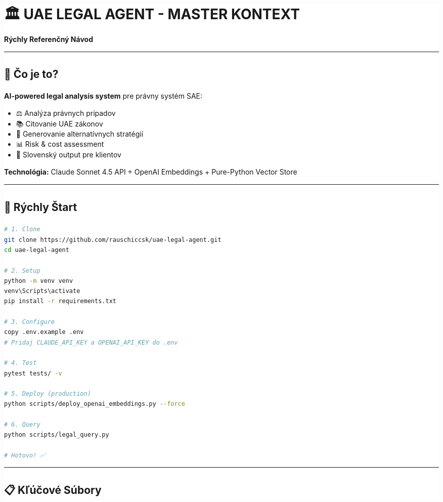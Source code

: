 # 🏛️ UAE LEGAL AGENT - MASTER KONTEXT

**Rýchly Referenčný Návod**

---

## 🎯 Čo je to?

**AI-powered legal analysis system** pre právny systém SAE:
- ⚖️ Analýza právnych prípadov
- 📚 Citovanie UAE zákonov
- 🎯 Generovanie alternatívnych stratégií
- 📊 Risk & cost assessment
- 💬 Slovenský output pre klientov

**Technológia:** Claude Sonnet 4.5 API + OpenAI Embeddings + Pure-Python Vector Store

---

## 🚀 Rýchly Štart

```bash
# 1. Clone
git clone https://github.com/rauschiccsk/uae-legal-agent.git
cd uae-legal-agent

# 2. Setup
python -m venv venv
venv\Scripts\activate
pip install -r requirements.txt

# 3. Configure
copy .env.example .env
# Pridaj CLAUDE_API_KEY a OPENAI_API_KEY do .env

# 4. Test
pytest tests/ -v

# 5. Deploy (production)
python scripts/deploy_openai_embeddings.py --force

# 6. Query
python scripts/legal_query.py

# Hotovo! ✅
```

---

## 📋 Kľúčové Súbory
